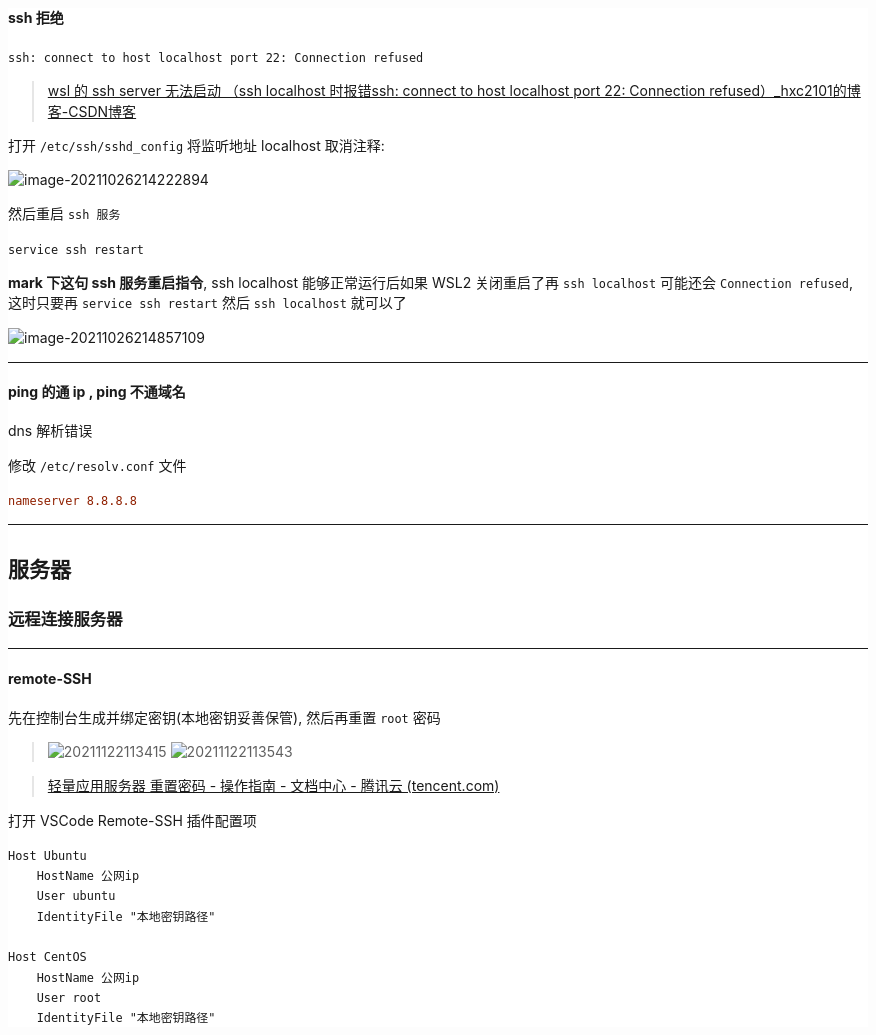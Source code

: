 
#### ssh 拒绝

`ssh: connect to host localhost port 22: Connection refused`

> [wsl 的 ssh server 无法启动 （ssh localhost 时报错ssh: connect to host localhost port 22: Connection refused）_hxc2101的博客-CSDN博客](https://blog.csdn.net/hxc2101/article/details/113617870)

打开 `/etc/ssh/sshd_config` 将监听地址 localhost 取消注释:

![image-20211026214222894](http://cdn.ayusummer233.top/img/202110262142078.png)

 然后重启 `ssh 服务` 

```shell
service ssh restart
```

**mark 下这句 ssh 服务重启指令**, ssh localhost 能够正常运行后如果 WSL2 关闭重启了再 `ssh localhost` 可能还会 `Connection refused`, 这时只要再 `service ssh restart` 然后 `ssh localhost` 就可以了

![image-20211026214857109](http://cdn.ayusummer233.top/img/202110262148965.png)

---

#### ping 的通 ip , ping 不通域名

dns 解析错误

修改 `/etc/resolv.conf` 文件

```conf
nameserver 8.8.8.8
```

---

## 服务器

### 远程连接服务器

---

#### remote-SSH

先在控制台生成并绑定密钥(本地密钥妥善保管), 然后再重置 `root` 密码
> ![20211122113415](http://cdn.ayusummer233.top/img/20211122113415.png)
> ![20211122113543](http://cdn.ayusummer233.top/img/20211122113543.png)

> [轻量应用服务器 重置密码 - 操作指南 - 文档中心 - 腾讯云 (tencent.com)](https://cloud.tencent.com/document/product/1207/44575)

打开 VSCode Remote-SSH 插件配置项

```shell
Host Ubuntu
    HostName 公网ip
    User ubuntu
    IdentityFile "本地密钥路径"

Host CentOS
    HostName 公网ip
    User root
    IdentityFile "本地密钥路径"
```
